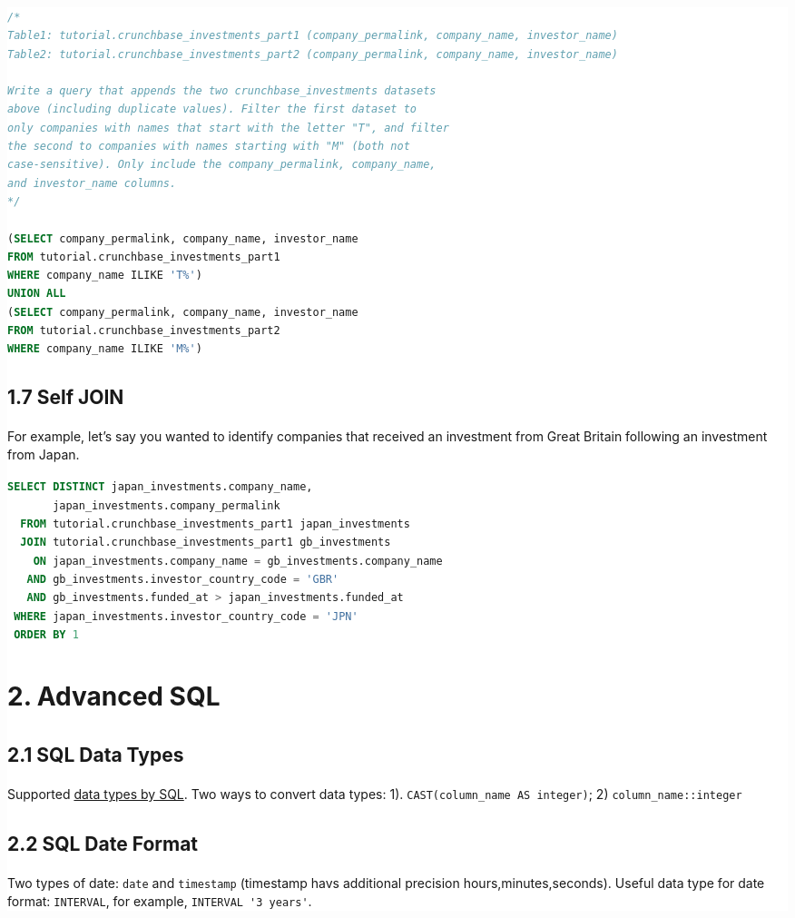 ```SQL
/*
Table1: tutorial.crunchbase_investments_part1 (company_permalink, company_name, investor_name)
Table2: tutorial.crunchbase_investments_part2 (company_permalink, company_name, investor_name)

Write a query that appends the two crunchbase_investments datasets 
above (including duplicate values). Filter the first dataset to 
only companies with names that start with the letter "T", and filter
the second to companies with names starting with "M" (both not 
case-sensitive). Only include the company_permalink, company_name,
and investor_name columns.
*/

(SELECT company_permalink, company_name, investor_name
FROM tutorial.crunchbase_investments_part1
WHERE company_name ILIKE 'T%')
UNION ALL
(SELECT company_permalink, company_name, investor_name
FROM tutorial.crunchbase_investments_part2
WHERE company_name ILIKE 'M%')
```

## 1.7 Self JOIN

For example, let’s say you wanted to identify companies that received an investment from Great Britain following an investment from Japan.

```SQL
SELECT DISTINCT japan_investments.company_name,
       japan_investments.company_permalink
  FROM tutorial.crunchbase_investments_part1 japan_investments
  JOIN tutorial.crunchbase_investments_part1 gb_investments
    ON japan_investments.company_name = gb_investments.company_name
   AND gb_investments.investor_country_code = 'GBR'
   AND gb_investments.funded_at > japan_investments.funded_at
 WHERE japan_investments.investor_country_code = 'JPN'
 ORDER BY 1
```

# 2. Advanced SQL

## 2.1 SQL Data Types

Supported [data types by SQL](https://www.w3schools.com/sql/sql_datatypes.asp). Two ways to convert data types: 1). `CAST(column_name AS integer)`; 2) `column_name::integer`

## 2.2 SQL Date Format

Two types of date: `date` and `timestamp` (timestamp havs additional precision hours,minutes,seconds). Useful data type for date format: `INTERVAL`, for example, `INTERVAL '3 years'`.

